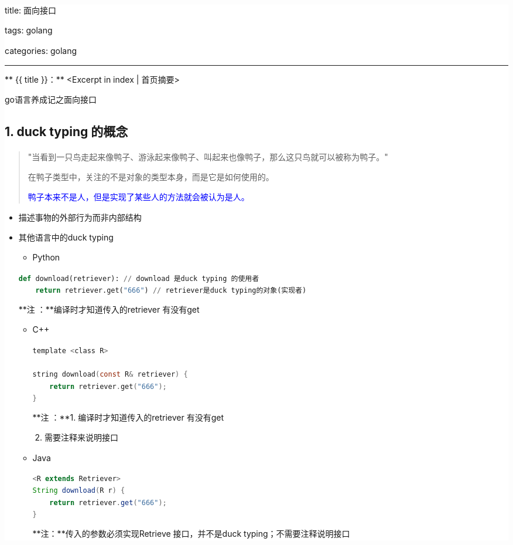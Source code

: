title: 面向接口

tags: golang

categories: golang

------

** {{ title }}：** <Excerpt in index | 首页摘要>

go语言养成记之面向接口





## 1. duck typing 的概念

> "当看到一只鸟走起来像鸭子、游泳起来像鸭子、叫起来也像鸭子，那么这只鸟就可以被称为鸭子。"
>
> 在鸭子类型中，关注的不是对象的类型本身，而是它是如何使用的。
>
> <font color="blue">鸭子本来不是人，但是实现了某些人的方法就会被认为是人。</font>

- 描述事物的外部行为而非内部结构

- 其他语言中的duck typing

  - Python

  ```python
  def download(retriever): // download 是duck typing 的使用者
      return retriever.get("666") // retriever是duck typing的对象(实现者)
  ```

  **注 ：**编译时才知道传入的retriever 有没有get

  - C++

    ```c
    template <class R>
        
    string download(const R& retriever) {
        return retriever.get("666");
    }
    ```

    **注 ：**1. 编译时才知道传入的retriever 有没有get

    ​	2. 需要注释来说明接口

  - Java

    ```java
    <R extends Retriever>
    String download(R r) {
    	return retriever.get("666");
    }
    ```

    **注：**传入的参数必须实现Retrieve 接口，并不是duck typing；不需要注释说明接口

